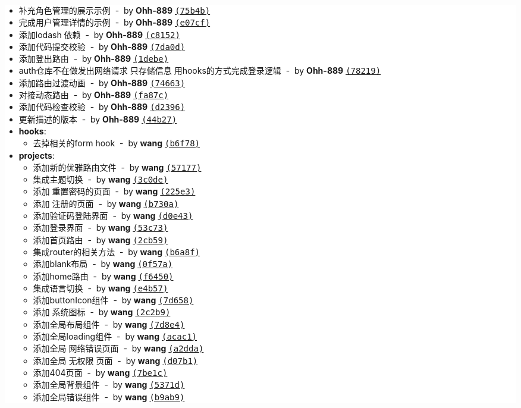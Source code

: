 - 补充角色管理的展示示例 &nbsp;-&nbsp; by **Ohh-889** [<samp>(75b4b)</samp>](https://github.com/soybeanjs/soybean-admin-react/commit/75b4b30)
- 完成用户管理详情的示例 &nbsp;-&nbsp; by **Ohh-889** [<samp>(e07cf)</samp>](https://github.com/soybeanjs/soybean-admin-react/commit/e07cf2d)
- 添加lodash 依赖 &nbsp;-&nbsp; by **Ohh-889** [<samp>(c8152)</samp>](https://github.com/soybeanjs/soybean-admin-react/commit/c815205)
- 添加代码提交校验 &nbsp;-&nbsp; by **Ohh-889** [<samp>(7da0d)</samp>](https://github.com/soybeanjs/soybean-admin-react/commit/7da0d42)
- 添加登出路由 &nbsp;-&nbsp; by **Ohh-889** [<samp>(1debe)</samp>](https://github.com/soybeanjs/soybean-admin-react/commit/1debef4)
- auth仓库不在做发出网络请求 只存储信息 用hooks的方式完成登录逻辑 &nbsp;-&nbsp; by **Ohh-889** [<samp>(78219)</samp>](https://github.com/soybeanjs/soybean-admin-react/commit/782198b)
- 添加路由过渡动画 &nbsp;-&nbsp; by **Ohh-889** [<samp>(74663)</samp>](https://github.com/soybeanjs/soybean-admin-react/commit/74663c5)
- 对接动态路由 &nbsp;-&nbsp; by **Ohh-889** [<samp>(fa87c)</samp>](https://github.com/soybeanjs/soybean-admin-react/commit/fa87c12)
- 添加代码检查校验 &nbsp;-&nbsp; by **Ohh-889** [<samp>(d2396)</samp>](https://github.com/soybeanjs/soybean-admin-react/commit/d23963c)
- 更新描述的版本 &nbsp;-&nbsp; by **Ohh-889** [<samp>(44b27)</samp>](https://github.com/soybeanjs/soybean-admin-react/commit/44b27b2)
- **hooks**:
  - 去掉相关的form hook &nbsp;-&nbsp; by **wang** [<samp>(b6f78)</samp>](https://github.com/soybeanjs/soybean-admin-react/commit/b6f78a3)
- **projects**:
  - 添加新的优雅路由文件 &nbsp;-&nbsp; by **wang** [<samp>(57177)</samp>](https://github.com/soybeanjs/soybean-admin-react/commit/57177a9)
  - 集成主题切换 &nbsp;-&nbsp; by **wang** [<samp>(3c0de)</samp>](https://github.com/soybeanjs/soybean-admin-react/commit/3c0dedc)
  - 添加 重置密码的页面 &nbsp;-&nbsp; by **wang** [<samp>(225e3)</samp>](https://github.com/soybeanjs/soybean-admin-react/commit/225e30d)
  - 添加 注册的页面 &nbsp;-&nbsp; by **wang** [<samp>(b730a)</samp>](https://github.com/soybeanjs/soybean-admin-react/commit/b730a21)
  - 添加验证码登陆界面 &nbsp;-&nbsp; by **wang** [<samp>(d0e43)</samp>](https://github.com/soybeanjs/soybean-admin-react/commit/d0e4329)
  - 添加登录界面 &nbsp;-&nbsp; by **wang** [<samp>(53c73)</samp>](https://github.com/soybeanjs/soybean-admin-react/commit/53c73ed)
  - 添加首页路由 &nbsp;-&nbsp; by **wang** [<samp>(2cb59)</samp>](https://github.com/soybeanjs/soybean-admin-react/commit/2cb596b)
  - 集成router的相关方法 &nbsp;-&nbsp; by **wang** [<samp>(b6a8f)</samp>](https://github.com/soybeanjs/soybean-admin-react/commit/b6a8f85)
  - 添加blank布局 &nbsp;-&nbsp; by **wang** [<samp>(0f57a)</samp>](https://github.com/soybeanjs/soybean-admin-react/commit/0f57a0f)
  - 添加home路由 &nbsp;-&nbsp; by **wang** [<samp>(f6450)</samp>](https://github.com/soybeanjs/soybean-admin-react/commit/f645090)
  - 集成语言切换 &nbsp;-&nbsp; by **wang** [<samp>(e4b57)</samp>](https://github.com/soybeanjs/soybean-admin-react/commit/e4b57d7)
  - 添加buttonIcon组件 &nbsp;-&nbsp; by **wang** [<samp>(7d658)</samp>](https://github.com/soybeanjs/soybean-admin-react/commit/7d6585c)
  - 添加 系统图标 &nbsp;-&nbsp; by **wang** [<samp>(2c2b9)</samp>](https://github.com/soybeanjs/soybean-admin-react/commit/2c2b93b)
  - 添加全局布局组件 &nbsp;-&nbsp; by **wang** [<samp>(7d8e4)</samp>](https://github.com/soybeanjs/soybean-admin-react/commit/7d8e4b0)
  - 添加全局loading组件 &nbsp;-&nbsp; by **wang** [<samp>(acac1)</samp>](https://github.com/soybeanjs/soybean-admin-react/commit/acac156)
  - 添加全局 网络错误页面 &nbsp;-&nbsp; by **wang** [<samp>(a2dda)</samp>](https://github.com/soybeanjs/soybean-admin-react/commit/a2dda67)
  - 添加全局 无权限 页面 &nbsp;-&nbsp; by **wang** [<samp>(d07b1)</samp>](https://github.com/soybeanjs/soybean-admin-react/commit/d07b183)
  - 添加404页面 &nbsp;-&nbsp; by **wang** [<samp>(7be1c)</samp>](https://github.com/soybeanjs/soybean-admin-react/commit/7be1cbf)
  - 添加全局背景组件 &nbsp;-&nbsp; by **wang** [<samp>(5371d)</samp>](https://github.com/soybeanjs/soybean-admin-react/commit/5371d27)
  - 添加全局错误组件 &nbsp;-&nbsp; by **wang** [<samp>(b9ab9)</samp>](https://github.com/soybeanjs/soybean-admin-react/commit/b9ab989)